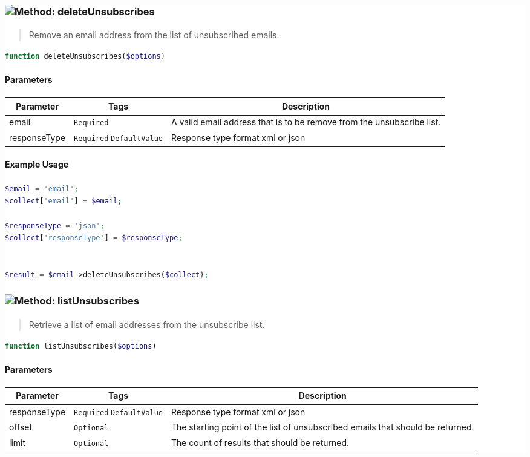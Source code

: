 
### <a name="delete_unsubscribes"></a>![Method: ](https://apidocs.io/img/method.png ".EmailController.deleteUnsubscribes") deleteUnsubscribes

> Remove an email address from the list of unsubscribed emails.


```php
function deleteUnsubscribes($options)
```

#### Parameters

| Parameter | Tags | Description |
|-----------|------|-------------|
| email |  ``` Required ```  | A valid email address that is to be remove from the unsubscribe list. |
| responseType |  ``` Required ```  ``` DefaultValue ```  | Response type format xml or json |



#### Example Usage

```php
$email = 'email';
$collect['email'] = $email;

$responseType = 'json';
$collect['responseType'] = $responseType;


$result = $email->deleteUnsubscribes($collect);

```


### <a name="list_unsubscribes"></a>![Method: ](https://apidocs.io/img/method.png ".EmailController.listUnsubscribes") listUnsubscribes

> Retrieve a list of email addresses from the unsubscribe list.


```php
function listUnsubscribes($options)
```

#### Parameters

| Parameter | Tags | Description |
|-----------|------|-------------|
| responseType |  ``` Required ```  ``` DefaultValue ```  | Response type format xml or json |
| offset |  ``` Optional ```  | The starting point of the list of unsubscribed emails that should be returned. |
| limit |  ``` Optional ```  | The count of results that should be returned. |
